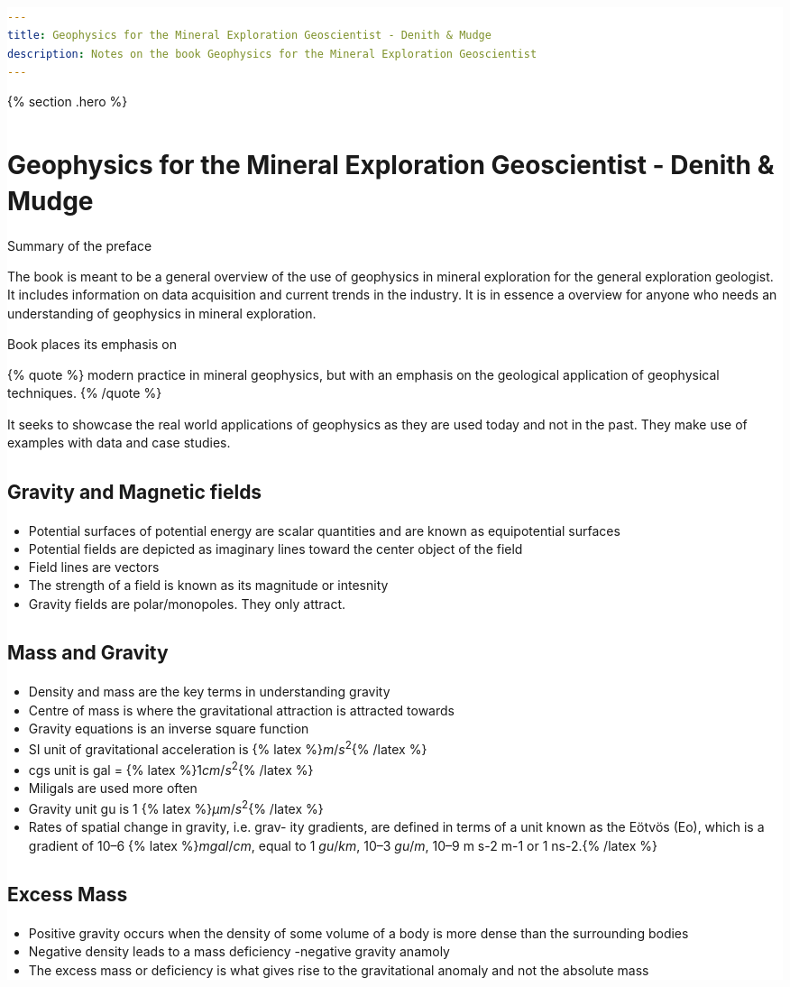 ```yaml
---
title: Geophysics for the Mineral Exploration Geoscientist - Denith & Mudge
description: Notes on the book Geophysics for the Mineral Exploration Geoscientist
---
```


{% section .hero %}
# Geophysics for the Mineral Exploration Geoscientist - Denith & Mudge
Summary of the preface

The book is meant to be a general overview of the use of geophysics in mineral exploration for the general exploration geologist. It includes information on data acquisition and current trends in the industry. It is in essence a overview for anyone who needs an understanding of geophysics in mineral exploration. 

Book places its emphasis on 

{% quote %} modern practice in mineral geophysics, but with an emphasis on the geological application of geophysical techniques. {% /quote %}

It seeks to showcase the real world applications of geophysics as they are used today and not in the past. They make use of examples with data and case studies. 


## Gravity and Magnetic fields

- Potential surfaces of potential energy are scalar quantities and are known as equipotential surfaces
- Potential fields are depicted as imaginary lines toward the center object of the field
- Field lines are vectors
- The strength of a field is known as its magnitude or intesnity
- Gravity fields are polar/monopoles. They only attract.

## Mass and Gravity

- Density and mass are the key terms in understanding gravity
- Centre of mass is where the gravitational attraction is attracted towards
- Gravity equations is an inverse square function
- SI unit of gravitational acceleration is {% latex %}$m/s^2${% /latex %}
- cgs unit is gal = {% latex %}$1cm/s^2${% /latex %}
- Miligals are used more often
- Gravity unit gu is 1 {% latex %}$μm/s^2${% /latex %}
- Rates of spatial change in gravity, i.e. grav- ity gradients, are defined in terms of a unit known as the Eötvös (Eo), which is a gradient of 10–6 {% latex %}$mgal/cm$, equal to 1 $gu/km$, 10–3 $gu/m$, 10–9 m s-2 m-1 or 1 ns-2.{% /latex %}

## Excess Mass

- Positive gravity occurs when the density of some volume of a body is more dense than the surrounding bodies
- Negative density leads to a mass deficiency -negative gravity anamoly
- The excess mass or deficiency is what gives rise to the gravitational anomaly and not the absolute mass
